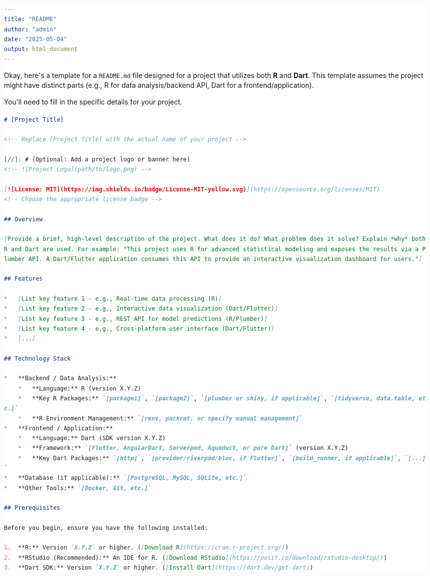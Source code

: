 ```yaml
---
title: "README"
author: "admin"
date: "2025-05-04"
output: html_document
---
```


Okay, here's a template for a `README.md` file designed for a project that utilizes both **R** and **Dart**. This template assumes the project might have distinct parts (e.g., R for data analysis/backend API, Dart for a frontend/application).

You'll need to fill in the specific details for your project.

```markdown
# [Project Title]

<!-- Replace [Project Title] with the actual name of your project -->

[//]: # (Optional: Add a project logo or banner here)
<!-- ![Project Logo](path/to/logo.png) -->

[![License: MIT](https://img.shields.io/badge/License-MIT-yellow.svg)](https://opensource.org/licenses/MIT)
<!-- Choose the appropriate license badge -->

## Overview

[Provide a brief, high-level description of the project. What does it do? What problem does it solve? Explain *why* both R and Dart are used. For example: "This project uses R for advanced statistical modeling and exposes the results via a Plumber API. A Dart/Flutter application consumes this API to provide an interactive visualization dashboard for users."]

## Features

*   [List key feature 1 - e.g., Real-time data processing (R)]
*   [List key feature 2 - e.g., Interactive data visualization (Dart/Flutter)]
*   [List key feature 3 - e.g., REST API for model predictions (R/Plumber)]
*   [List key feature 4 - e.g., Cross-platform user interface (Dart/Flutter)]
*   [...]

## Technology Stack

*   **Backend / Data Analysis:**
    *   **Language:** R (version X.Y.Z)
    *   **Key R Packages:** `[package1]`, `[package2]`, `[plumber or shiny, if applicable]`, `[tidyverse, data.table, etc.]`
    *   **R Environment Management:** `[renv, packrat, or specify manual management]`
*   **Frontend / Application:**
    *   **Language:** Dart (SDK version X.Y.Z)
    *   **Framework:** `[Flutter, AngularDart, Serverpod, Aqueduct, or pure Dart]` (version X.Y.Z)
    *   **Key Dart Packages:** `[http]`, `[provider/riverpod/bloc, if Flutter]`, `[build_runner, if applicable]`, `[...]`
*   **Database (if applicable):** `[PostgreSQL, MySQL, SQLite, etc.]`
*   **Other Tools:** `[Docker, Git, etc.]`

## Prerequisites

Before you begin, ensure you have the following installed:

1.  **R:** Version `X.Y.Z` or higher. ([Download R](https://cran.r-project.org/))
2.  **RStudio (Recommended):** An IDE for R. ([Download RStudio](https://posit.co/download/rstudio-desktop/))
3.  **Dart SDK:** Version `X.Y.Z` or higher. ([Install Dart](https://dart.dev/get-dart))
```